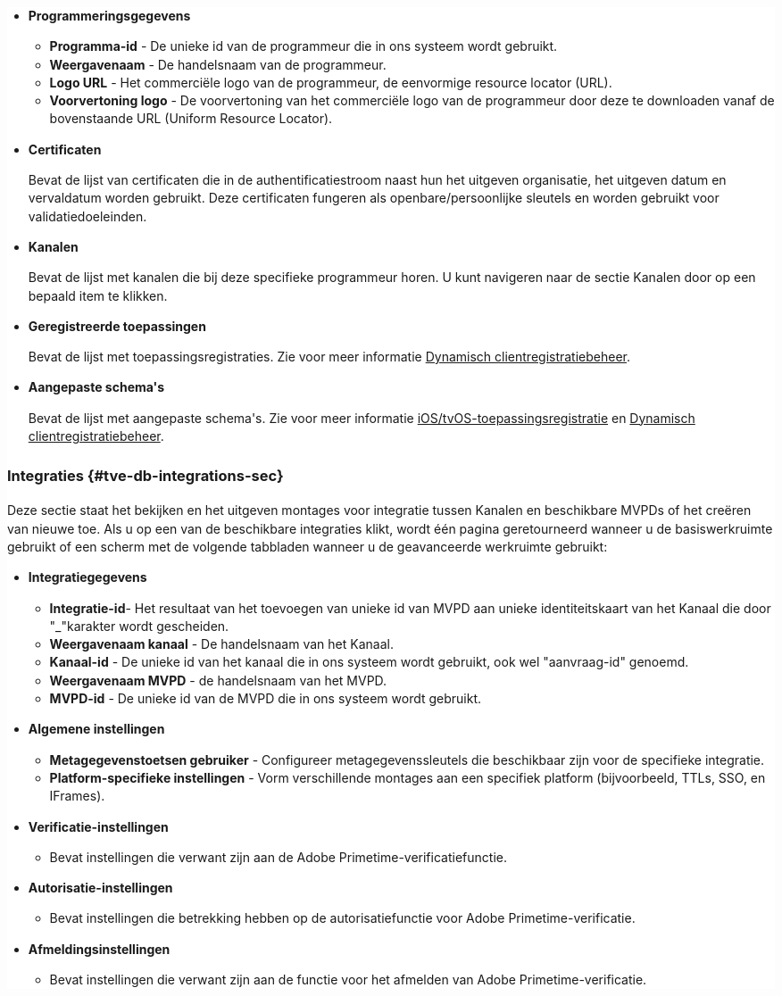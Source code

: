 * **Programmeringsgegevens**
   * **Programma-id** - De unieke id van de programmeur die in ons systeem wordt gebruikt.
   * **Weergavenaam** - De handelsnaam van de programmeur.
   * **Logo URL** - Het commerciële logo van de programmeur, de eenvormige resource locator (URL).
   * **Voorvertoning logo** - De voorvertoning van het commerciële logo van de programmeur door deze te downloaden vanaf de bovenstaande URL (Uniform Resource Locator).

* **Certificaten**

   Bevat de lijst van certificaten die in de authentificatiestroom naast hun het uitgeven organisatie, het uitgeven datum en vervaldatum worden gebruikt. Deze certificaten fungeren als openbare/persoonlijke sleutels en worden gebruikt voor validatiedoeleinden.

* **Kanalen**

   Bevat de lijst met kanalen die bij deze specifieke programmeur horen. U kunt navigeren naar de sectie Kanalen door op een bepaald item te klikken.

* **Geregistreerde toepassingen**

   Bevat de lijst met toepassingsregistraties. Zie voor meer informatie [Dynamisch clientregistratiebeheer](/help/authentication/dynamic-client-registration-management.md).

* **Aangepaste schema&#39;s**

   Bevat de lijst met aangepaste schema&#39;s. Zie voor meer informatie [iOS/tvOS-toepassingsregistratie](/help/authentication/iostvos-application-registration.md) en [Dynamisch clientregistratiebeheer](/help/authentication/dynamic-client-registration-management.md).


### Integraties {#tve-db-integrations-sec}

Deze sectie staat het bekijken en het uitgeven montages voor integratie tussen Kanalen en beschikbare MVPDs of het creëren van nieuwe toe. Als u op een van de beschikbare integraties klikt, wordt één pagina geretourneerd wanneer u de basiswerkruimte gebruikt of een scherm met de volgende tabbladen wanneer u de geavanceerde werkruimte gebruikt:

* **Integratiegegevens**
   * **Integratie-id**- Het resultaat van het toevoegen van unieke id van MVPD aan unieke identiteitskaart van het Kanaal die door &quot;_&quot;karakter wordt gescheiden.
   * **Weergavenaam kanaal** - De handelsnaam van het Kanaal.
   * **Kanaal-id** - De unieke id van het kanaal die in ons systeem wordt gebruikt, ook wel &quot;aanvraag-id&quot; genoemd.
   * **Weergavenaam MVPD** - de handelsnaam van het MVPD.
   * **MVPD-id** - De unieke id van de MVPD die in ons systeem wordt gebruikt.
* **Algemene instellingen**
   * **Metagegevenstoetsen gebruiker** - Configureer metagegevenssleutels die beschikbaar zijn voor de specifieke integratie.
   * **Platform-specifieke instellingen** - Vorm verschillende montages aan een specifiek platform (bijvoorbeeld, TTLs, SSO, en IFrames).

* **Verificatie-instellingen**
   * Bevat instellingen die verwant zijn aan de Adobe Primetime-verificatiefunctie.
* **Autorisatie-instellingen**
   * Bevat instellingen die betrekking hebben op de autorisatiefunctie voor Adobe Primetime-verificatie.
* **Afmeldingsinstellingen**
   * Bevat instellingen die verwant zijn aan de functie voor het afmelden van Adobe Primetime-verificatie.
